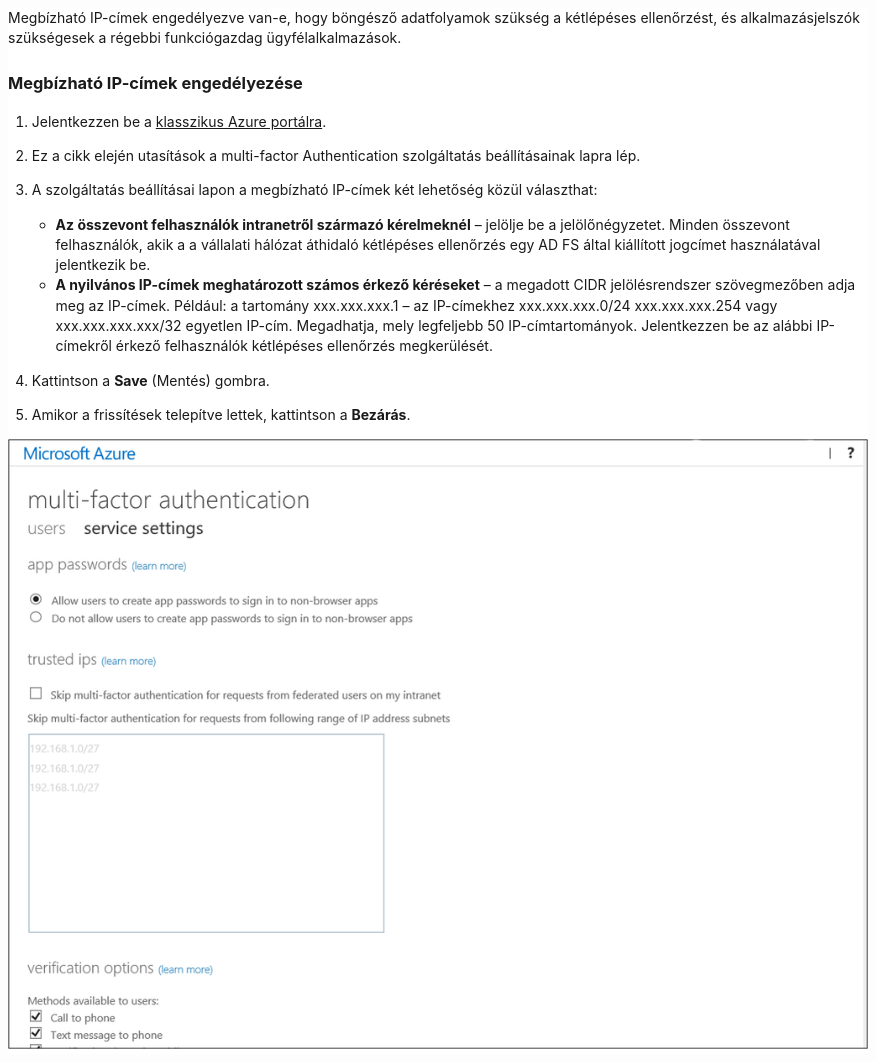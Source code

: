 Megbízható IP-címek engedélyezve van-e, hogy böngésző adatfolyamok szükség a kétlépéses ellenőrzést, és alkalmazásjelszók szükségesek a régebbi funkciógazdag ügyfélalkalmazások. 

### <a name="to-enable-trusted-ips"></a>Megbízható IP-címek engedélyezése
1. Jelentkezzen be a [klasszikus Azure portálra](https://manage.windowsazure.com).
2. Ez a cikk elején utasítások a multi-factor Authentication szolgáltatás beállításainak lapra lép.
3. A szolgáltatás beállításai lapon a megbízható IP-címek két lehetőség közül választhat:
   
   * **Az összevont felhasználók intranetről származó kérelmeknél** – jelölje be a jelölőnégyzetet. Minden összevont felhasználók, akik a a vállalati hálózat áthidaló kétlépéses ellenőrzés egy AD FS által kiállított jogcímet használatával jelentkezik be.
   * **A nyilvános IP-címek meghatározott számos érkező kéréseket** – a megadott CIDR jelölésrendszer szövegmezőben adja meg az IP-címek. Például: a tartomány xxx.xxx.xxx.1 – az IP-címekhez xxx.xxx.xxx.0/24 xxx.xxx.xxx.254 vagy xxx.xxx.xxx.xxx/32 egyetlen IP-cím. Megadhatja, mely legfeljebb 50 IP-címtartományok. Jelentkezzen be az alábbi IP-címekről érkező felhasználók kétlépéses ellenőrzés megkerülését.
4. Kattintson a **Save** (Mentés) gombra.
5. Amikor a frissítések telepítve lettek, kattintson a **Bezárás**.

![Megbízható IP-címek](./media/multi-factor-authentication-whats-next/trustedips3.png)
